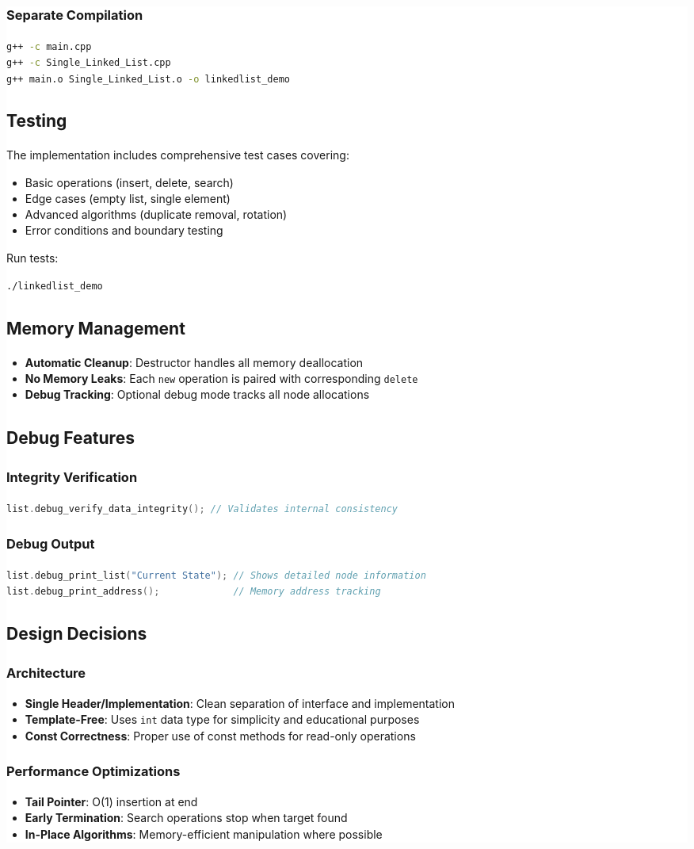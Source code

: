 ### Separate Compilation
```bash
g++ -c main.cpp
g++ -c Single_Linked_List.cpp  
g++ main.o Single_Linked_List.o -o linkedlist_demo
```

## Testing

The implementation includes comprehensive test cases covering:

- Basic operations (insert, delete, search)
- Edge cases (empty list, single element)
- Advanced algorithms (duplicate removal, rotation)
- Error conditions and boundary testing

Run tests:
```bash
./linkedlist_demo
```

## Memory Management

- **Automatic Cleanup**: Destructor handles all memory deallocation
- **No Memory Leaks**: Each `new` operation is paired with corresponding `delete`
- **Debug Tracking**: Optional debug mode tracks all node allocations

## Debug Features

### Integrity Verification
```cpp
list.debug_verify_data_integrity(); // Validates internal consistency
```

### Debug Output
```cpp
list.debug_print_list("Current State"); // Shows detailed node information
list.debug_print_address();             // Memory address tracking
```

## Design Decisions

### Architecture
- **Single Header/Implementation**: Clean separation of interface and implementation
- **Template-Free**: Uses `int` data type for simplicity and educational purposes
- **Const Correctness**: Proper use of const methods for read-only operations

### Performance Optimizations
- **Tail Pointer**: O(1) insertion at end
- **Early Termination**: Search operations stop when target found  
- **In-Place Algorithms**: Memory-efficient manipulation where possible
